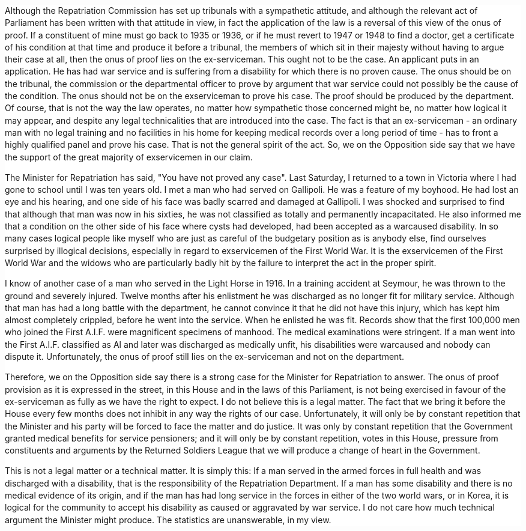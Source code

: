 Although the Repatriation Commission has set up tribunals with a sympathetic attitude, and although the relevant act of Parliament has been written with that attitude in view, in fact the application of the law is a reversal of this view of the onus of proof. If a constituent of mine must go back to 1935 or 1936, or if he must revert to 1947 or 1948 to find a doctor, get a certificate of his condition at that time and produce it before a tribunal, the members of which sit in their majesty without having to argue their case at all, then the onus of proof lies on the ex-serviceman. This ought not to be the case. An applicant puts in an application. He has had war service and is suffering from a disability for which there is no proven cause. The onus should be on the tribunal, the commission or the departmental officer to prove by argument that war service could not possibly be the cause of the condition. The onus should not be on the exserviceman to prove his case. The proof should be produced by the department. Of course, that is not the way the law operates, no matter how sympathetic those concerned might be, no matter how logical it may appear, and despite any legal technicalities that are introduced into the case. The fact is that an ex-serviceman - an ordinary man with no legal training and no facilities in his home for keeping medical records over a long period of time - has to front a highly qualified panel and prove his case. That is not the general spirit of the act. So, we on the Opposition side say that we have the support of the great majority of exservicemen in our claim. 

The Minister for Repatriation has said, "You have not proved any case". Last Saturday, I returned to a town in Victoria where I had gone to school until I was ten years old. I met a man who had served on Gallipoli. He was a feature of my boyhood. He had lost an eye and his hearing, and one side of his face was badly scarred and damaged at Gallipoli. I was shocked and surprised to find that although that man was now in his sixties, he was not classified as totally and permanently incapacitated. He also informed me that a condition on the other side of his face where cysts had developed, had been accepted as a warcaused disability. In so many cases logical people like myself who are just as careful of the budgetary position as is anybody else, find ourselves surprised by illogical decisions, especially in regard to exservicemen of the First World War. It is the exservicemen of the First World War and the widows who are particularly badly hit by the failure to interpret the act in the proper spirit. 

I know of another case of a man who served in the Light Horse in 1916. In a training accident at Seymour, he was thrown to the ground and severely injured. Twelve months after his enlistment he was discharged as no longer fit for military service. Although that man has had a long battle with the department, he cannot convince it that he did not have this injury, which has kept him almost completely crippled, before he went into the service. When he enlisted he was fit. Records show that the first 100,000 men who joined the First A.I.F. were magnificent specimens of manhood. The medical examinations were stringent. If a man went into the First A.I.F. classified as Al and later was discharged as medically unfit, his disabilities were warcaused and nobody can dispute it. Unfortunately, the onus of proof still lies on the ex-serviceman and not on the department. 

Therefore, we on the Opposition side say there is a strong case for the Minister for Repatriation to answer. The onus of proof provision as it is expressed in the street, in this House and in the laws of this Parliament, is not being exercised in favour of the ex-serviceman as fully as we have the right to expect. I do not believe this is a legal matter. The fact that we bring it before the House every few months does not inhibit in any way the rights of our case. Unfortunately, it will only be by constant repetition that the Minister and his party will be forced to face the matter and do justice. It was only by constant repetition that the Government granted medical benefits for service pensioners; and it will only be by constant repetition, votes in this House, pressure from constituents and arguments by the Returned Soldiers League that we will produce a change of heart in the Government. 

This is not a legal matter or a technical matter. It is simply this: If a man served in the armed forces in full health and was discharged with a disability, that is the responsibility of the Repatriation Department. If a man has some disability and there is no medical evidence of its origin, and if the man has had long service in the forces in either of the two world wars, or in Korea, it is logical for the community to accept his disability as caused or aggravated by war service. I do not care how much technical argument the Minister might produce. The statistics are unanswerable, in my view. 
